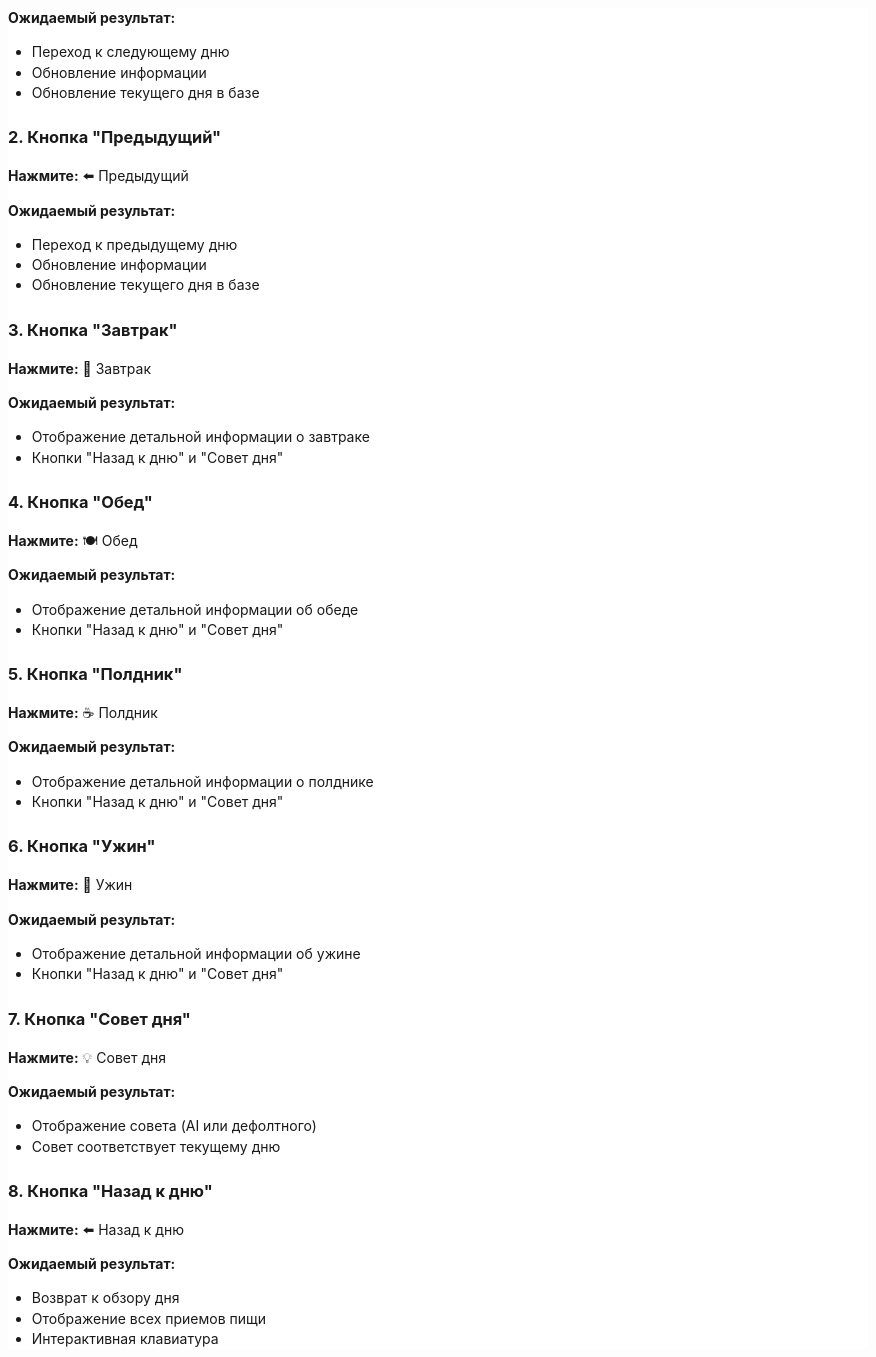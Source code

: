 **Ожидаемый результат:**
- Переход к следующему дню
- Обновление информации
- Обновление текущего дня в базе

### 2. Кнопка "Предыдущий"
**Нажмите:** ⬅️ Предыдущий

**Ожидаемый результат:**
- Переход к предыдущему дню
- Обновление информации
- Обновление текущего дня в базе

### 3. Кнопка "Завтрак"
**Нажмите:** 🍳 Завтрак

**Ожидаемый результат:**
- Отображение детальной информации о завтраке
- Кнопки "Назад к дню" и "Совет дня"

### 4. Кнопка "Обед"
**Нажмите:** 🍽️ Обед

**Ожидаемый результат:**
- Отображение детальной информации об обеде
- Кнопки "Назад к дню" и "Совет дня"

### 5. Кнопка "Полдник"
**Нажмите:** ☕ Полдник

**Ожидаемый результат:**
- Отображение детальной информации о полднике
- Кнопки "Назад к дню" и "Совет дня"

### 6. Кнопка "Ужин"
**Нажмите:** 🌙 Ужин

**Ожидаемый результат:**
- Отображение детальной информации об ужине
- Кнопки "Назад к дню" и "Совет дня"

### 7. Кнопка "Совет дня"
**Нажмите:** 💡 Совет дня

**Ожидаемый результат:**
- Отображение совета (AI или дефолтного)
- Совет соответствует текущему дню

### 8. Кнопка "Назад к дню"
**Нажмите:** ⬅️ Назад к дню

**Ожидаемый результат:**
- Возврат к обзору дня
- Отображение всех приемов пищи
- Интерактивная клавиатура
